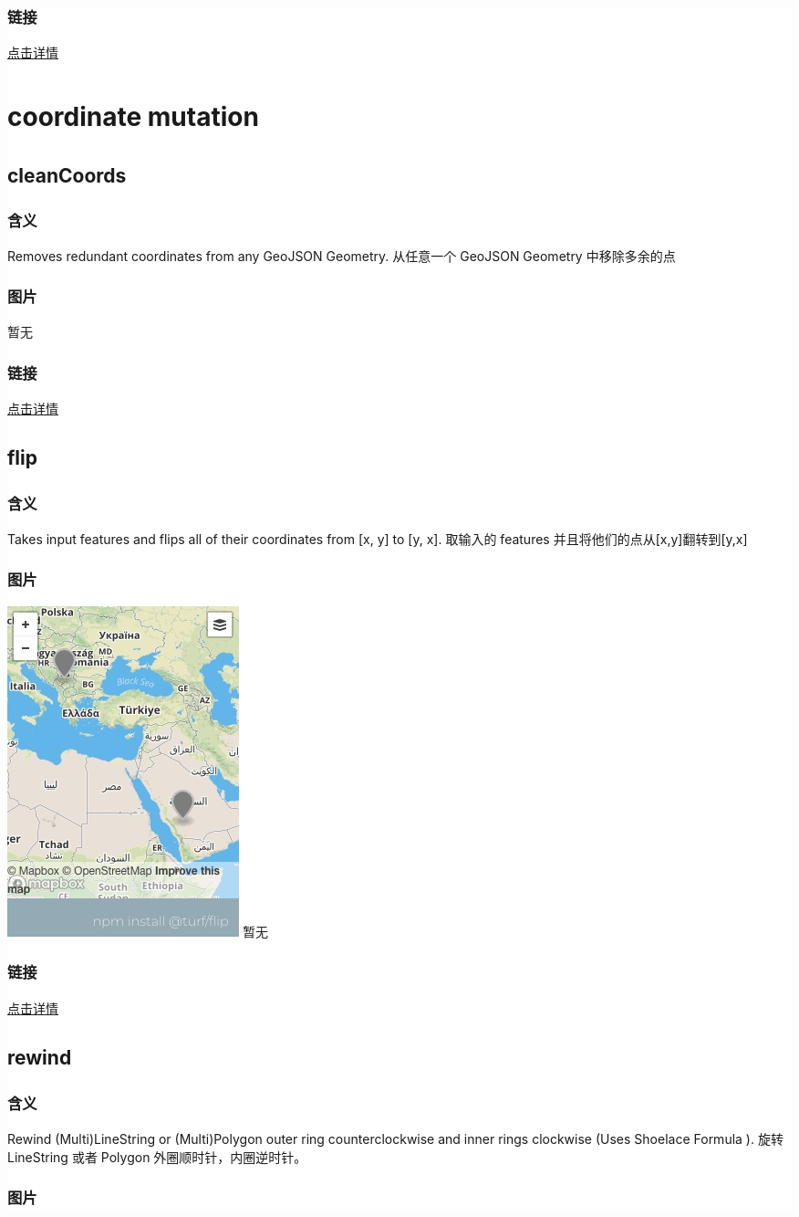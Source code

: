 ### 链接
[点击详情](http://turfjs.org/docs/#greatCircle)
# coordinate mutation
## cleanCoords
### 含义
Removes redundant coordinates from any GeoJSON Geometry.
从任意一个 GeoJSON Geometry 中移除多余的点
### 图片 
暂无
### 链接
[点击详情](http://turfjs.org/docs/#cleanCoords)
## flip
### 含义
Takes input features and flips all of their coordinates from [x, y] to [y, x].
取输入的 features 并且将他们的点从[x,y]翻转到[y,x]
### 图片 
![](media/15119508092090/15198960496429.jpg)
暂无
### 链接
[点击详情](http://turfjs.org/docs/#flip)
## rewind
### 含义
Rewind (Multi)LineString or (Multi)Polygon outer ring counterclockwise and inner rings clockwise (Uses Shoelace Formula ).
旋转 LineString 或者 Polygon 外圈顺时针，内圈逆时针。
### 图片